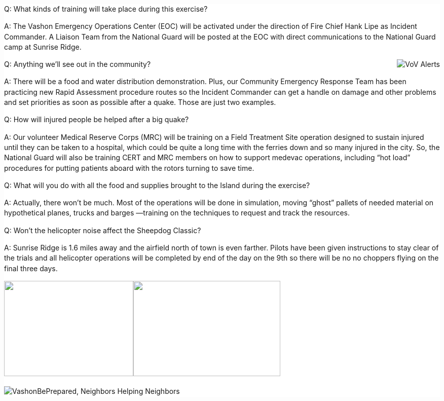<p><span class="“qa”">Q:</span> What kinds of training will take place during this exercise?</p>
<p><span class="“qa”">A:</span> The Vashon Emergency Operations Center (EOC) will be activated under the direction of Fire Chief Hank Lipe as Incident Commander. A Liaison Team from the National Guard will be posted at the EOC with direct communications to the National Guard camp at Sunrise Ridge.</p>
<p><span class="“qa”"><img alt="VoV Alerts" style="float: right; margin-left: 5px;" src="/Portals/1/Graphics/Logos/VoV_Alerts.png?ver=2016-05-21-135036-100" />Q:</span> Anything we&rsquo;ll see out in the community?</p>
<p><span class="“qa”">A:</span> There will be a food and water distribution demonstration. Plus, our Community Emergency Response Team has been practicing new Rapid Assessment procedure routes so the Incident Commander can get a handle on damage and other problems and set priorities as soon as possible after a quake. Those are just two examples.</p>
<p><span class="“qa”">Q:</span> How will injured people be helped after a big quake?</p>
<p><span class="“qa”">A:</span> Our volunteer Medical Reserve Corps (MRC) will be training on a Field Treatment Site operation designed to sustain injured until they can be taken to a hospital, which could be quite a long time with the ferries down and so many injured in the city. So, the National Guard will also be training CERT and MRC members on how to support medevac operations, including &ldquo;hot load&rdquo; procedures for putting patients aboard with the rotors turning to save time.</p>
<p><span class="“qa”">Q:</span> What will you do with all the food and supplies brought to the Island during the exercise?</p>
<p><span class="“qa”">A:</span> Actually, there won&rsquo;t be much. Most of the operations will be done in simulation, moving &ldquo;ghost&rdquo; pallets of needed material on hypothetical planes, trucks and barges &mdash;training on the techniques to request and track the resources.</p>
<p><span class="“qa”">Q:</span> Won&rsquo;t the helicopter noise affect the Sheepdog Classic?</p>
<p><span class="“qa”">A:</span> Sunrise Ridge is 1.6 miles away and the airfield north of town is even farther. Pilots have been given instructions to stay clear of the trials and all helicopter operations will be completed by end of the day on the 9th so <span>there will be no</span> no choppers flying on the final three days.</p>
<p>
<img alt="" width="255" height="188" src="/Portals/1/Graphics/People/picture1.jpg" /><img alt="" width="290" height="188" src="/Portals/1/Graphics/People/picture2.jpg" /></p>
<p><img src="/Portals/1/Graphics/Logos/VashonBePrepared.488x90trans.gif?ver=2015-03-15-123631-657" style="vertical-align: middle;" alt="VashonBePrepared, Neighbors Helping Neighbors" />&nbsp;</p>

